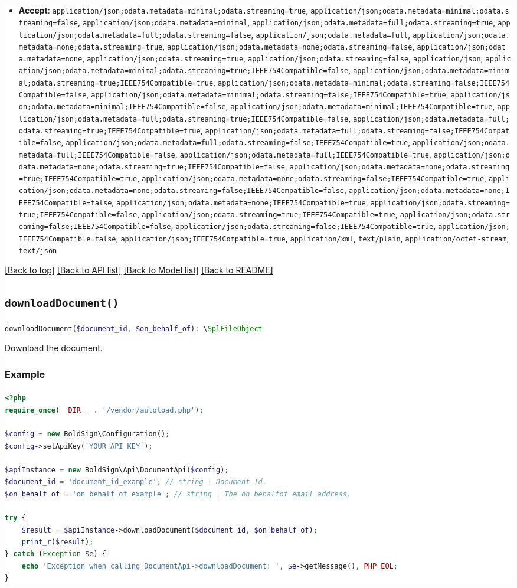 - **Accept**: `application/json;odata.metadata=minimal;odata.streaming=true`, `application/json;odata.metadata=minimal;odata.streaming=false`, `application/json;odata.metadata=minimal`, `application/json;odata.metadata=full;odata.streaming=true`, `application/json;odata.metadata=full;odata.streaming=false`, `application/json;odata.metadata=full`, `application/json;odata.metadata=none;odata.streaming=true`, `application/json;odata.metadata=none;odata.streaming=false`, `application/json;odata.metadata=none`, `application/json;odata.streaming=true`, `application/json;odata.streaming=false`, `application/json`, `application/json;odata.metadata=minimal;odata.streaming=true;IEEE754Compatible=false`, `application/json;odata.metadata=minimal;odata.streaming=true;IEEE754Compatible=true`, `application/json;odata.metadata=minimal;odata.streaming=false;IEEE754Compatible=false`, `application/json;odata.metadata=minimal;odata.streaming=false;IEEE754Compatible=true`, `application/json;odata.metadata=minimal;IEEE754Compatible=false`, `application/json;odata.metadata=minimal;IEEE754Compatible=true`, `application/json;odata.metadata=full;odata.streaming=true;IEEE754Compatible=false`, `application/json;odata.metadata=full;odata.streaming=true;IEEE754Compatible=true`, `application/json;odata.metadata=full;odata.streaming=false;IEEE754Compatible=false`, `application/json;odata.metadata=full;odata.streaming=false;IEEE754Compatible=true`, `application/json;odata.metadata=full;IEEE754Compatible=false`, `application/json;odata.metadata=full;IEEE754Compatible=true`, `application/json;odata.metadata=none;odata.streaming=true;IEEE754Compatible=false`, `application/json;odata.metadata=none;odata.streaming=true;IEEE754Compatible=true`, `application/json;odata.metadata=none;odata.streaming=false;IEEE754Compatible=true`, `application/json;odata.metadata=none;odata.streaming=false;IEEE754Compatible=false`, `application/json;odata.metadata=none;IEEE754Compatible=false`, `application/json;odata.metadata=none;IEEE754Compatible=true`, `application/json;odata.streaming=true;IEEE754Compatible=false`, `application/json;odata.streaming=true;IEEE754Compatible=true`, `application/json;odata.streaming=false;IEEE754Compatible=false`, `application/json;odata.streaming=false;IEEE754Compatible=true`, `application/json;IEEE754Compatible=false`, `application/json;IEEE754Compatible=true`, `application/xml`, `text/plain`, `application/octet-stream`, `text/json`

[[Back to top]](#) [[Back to API list]](../../README.md#endpoints)
[[Back to Model list]](../../README.md#models)
[[Back to README]](../../README.md)

## `downloadDocument()`

```php
downloadDocument($document_id, $on_behalf_of): \SplFileObject
```

Download the document.

### Example

```php
<?php
require_once(__DIR__ . '/vendor/autoload.php');

$config = new BoldSign\Configuration();
$config->setApiKey('YOUR_API_KEY');

$apiInstance = new BoldSign\Api\DocumentApi($config);
$document_id = 'document_id_example'; // string | Document Id.
$on_behalf_of = 'on_behalf_of_example'; // string | The on behalfof email address.

try {
    $result = $apiInstance->downloadDocument($document_id, $on_behalf_of);
    print_r($result);
} catch (Exception $e) {
    echo 'Exception when calling DocumentApi->downloadDocument: ', $e->getMessage(), PHP_EOL;
}
```

